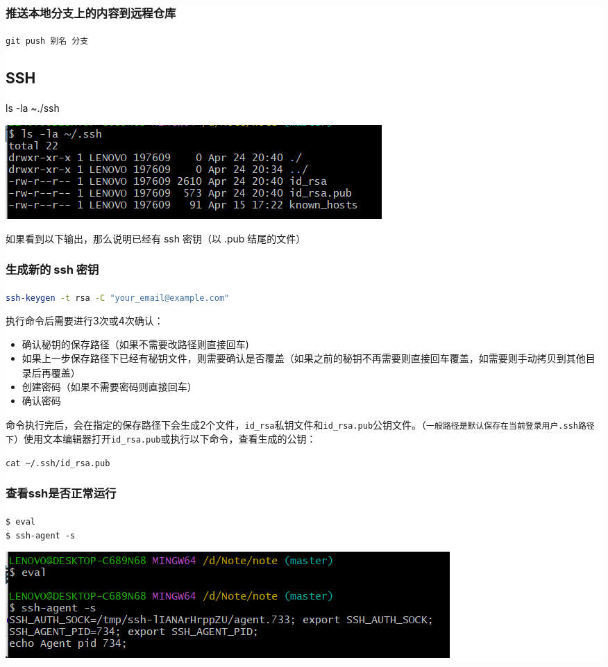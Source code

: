 ### 推送本地分支上的内容到远程仓库

````
git push 别名 分支
````

## SSH

ls -la ~./ssh

![image-20230424204616217](Git.assets/image-20230424204616217.png)

如果看到以下输出，那么说明已经有 ssh 密钥（以 .pub 结尾的文件）

### 生成新的 ssh 密钥

```bash
ssh-keygen -t rsa -C "your_email@example.com"
```

执行命令后需要进行3次或4次确认：

- 确认秘钥的保存路径（如果不需要改路径则直接回车)
- 如果上一步保存路径下已经有秘钥文件，则需要确认是否覆盖（如果之前的秘钥不再需要则直接回车覆盖，如需要则手动拷贝到其他目录后再覆盖）
- 创建密码（如果不需要密码则直接回车）
- 确认密码

命令执行完后，会在指定的保存路径下会生成2个文件，`id_rsa`私钥文件和`id_rsa.pub`公钥文件。（`一般路径是默认保存在当前登录用户.ssh路径下`）使用文本编辑器打开`id_rsa.pub`或执行以下命令，查看生成的公钥：

````
cat ~/.ssh/id_rsa.pub
````

### 查看ssh是否正常运行

````
$ eval
$ ssh-agent -s
````

![image-20230424204851279](Git.assets/image-20230424204851279.png)
